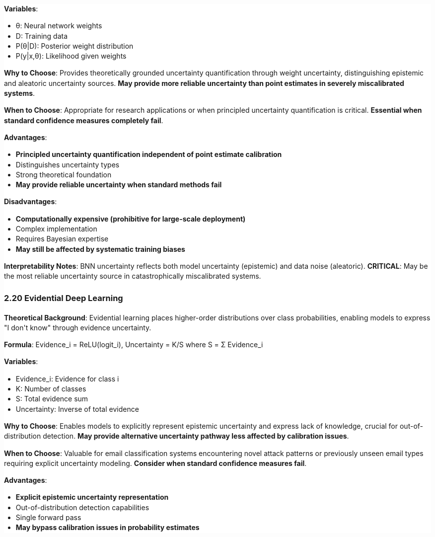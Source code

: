 **Variables**:
- θ: Neural network weights
- D: Training data
- P(θ|D): Posterior weight distribution
- P(y|x,θ): Likelihood given weights

**Why to Choose**: Provides theoretically grounded uncertainty quantification through weight uncertainty, distinguishing epistemic and aleatoric uncertainty sources. **May provide more reliable uncertainty than point estimates in severely miscalibrated systems**.

**When to Choose**: Appropriate for research applications or when principled uncertainty quantification is critical. **Essential when standard confidence measures completely fail**.

**Advantages**:
- **Principled uncertainty quantification independent of point estimate calibration**
- Distinguishes uncertainty types
- Strong theoretical foundation
- **May provide reliable uncertainty when standard methods fail**

**Disadvantages**:
- **Computationally expensive (prohibitive for large-scale deployment)**
- Complex implementation
- Requires Bayesian expertise
- **May still be affected by systematic training biases**

**Interpretability Notes**: BNN uncertainty reflects both model uncertainty (epistemic) and data noise (aleatoric). **CRITICAL**: May be the most reliable uncertainty source in catastrophically miscalibrated systems.

### 2.20 Evidential Deep Learning

**Theoretical Background**: Evidential learning places higher-order distributions over class probabilities, enabling models to express "I don't know" through evidence uncertainty.

**Formula**: Evidence_i = ReLU(logit_i), Uncertainty = K/S where S = Σ Evidence_i

**Variables**:
- Evidence_i: Evidence for class i
- K: Number of classes  
- S: Total evidence sum
- Uncertainty: Inverse of total evidence

**Why to Choose**: Enables models to explicitly represent epistemic uncertainty and express lack of knowledge, crucial for out-of-distribution detection. **May provide alternative uncertainty pathway less affected by calibration issues**.

**When to Choose**: Valuable for email classification systems encountering novel attack patterns or previously unseen email types requiring explicit uncertainty modeling. **Consider when standard confidence measures fail**.

**Advantages**:
- **Explicit epistemic uncertainty representation**
- Out-of-distribution detection capabilities
- Single forward pass
- **May bypass calibration issues in probability estimates**
